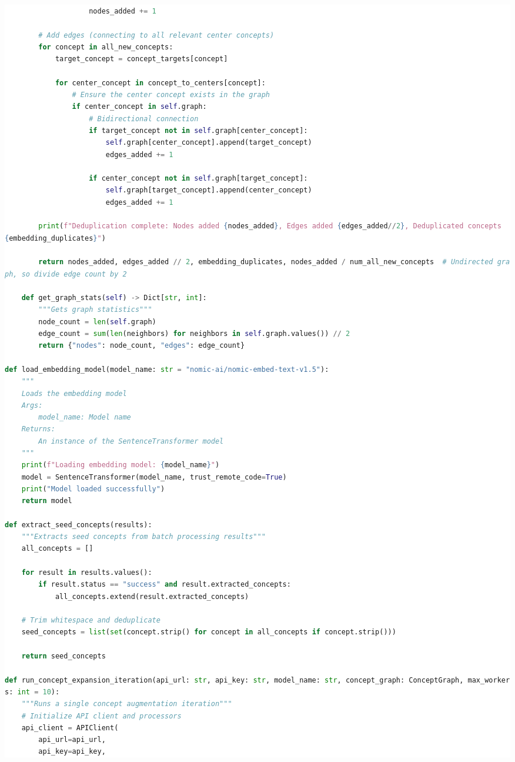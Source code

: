 ```python
                    nodes_added += 1

        # Add edges (connecting to all relevant center concepts)
        for concept in all_new_concepts:
            target_concept = concept_targets[concept]

            for center_concept in concept_to_centers[concept]:
                # Ensure the center concept exists in the graph
                if center_concept in self.graph:
                    # Bidirectional connection
                    if target_concept not in self.graph[center_concept]:
                        self.graph[center_concept].append(target_concept)
                        edges_added += 1
                
                    if center_concept not in self.graph[target_concept]:
                        self.graph[target_concept].append(center_concept)
                        edges_added += 1

        print(f"Deduplication complete: Nodes added {nodes_added}, Edges added {edges_added//2}, Deduplicated concepts {embedding_duplicates}")

        return nodes_added, edges_added // 2, embedding_duplicates, nodes_added / num_all_new_concepts  # Undirected graph, so divide edge count by 2

    def get_graph_stats(self) -> Dict[str, int]:
        """Gets graph statistics"""
        node_count = len(self.graph)
        edge_count = sum(len(neighbors) for neighbors in self.graph.values()) // 2
        return {"nodes": node_count, "edges": edge_count}

def load_embedding_model(model_name: str = "nomic-ai/nomic-embed-text-v1.5"):
    """
    Loads the embedding model
    Args:
        model_name: Model name
    Returns:
        An instance of the SentenceTransformer model
    """
    print(f"Loading embedding model: {model_name}")
    model = SentenceTransformer(model_name, trust_remote_code=True)
    print("Model loaded successfully")
    return model

def extract_seed_concepts(results):
    """Extracts seed concepts from batch processing results"""
    all_concepts = []
    
    for result in results.values():
        if result.status == "success" and result.extracted_concepts:
            all_concepts.extend(result.extracted_concepts)
    
    # Trim whitespace and deduplicate
    seed_concepts = list(set(concept.strip() for concept in all_concepts if concept.strip()))
    
    return seed_concepts

def run_concept_expansion_iteration(api_url: str, api_key: str, model_name: str, concept_graph: ConceptGraph, max_workers: int = 10):
    """Runs a single concept augmentation iteration"""
    # Initialize API client and processors
    api_client = APIClient(
        api_url=api_url,
        api_key=api_key,
```
